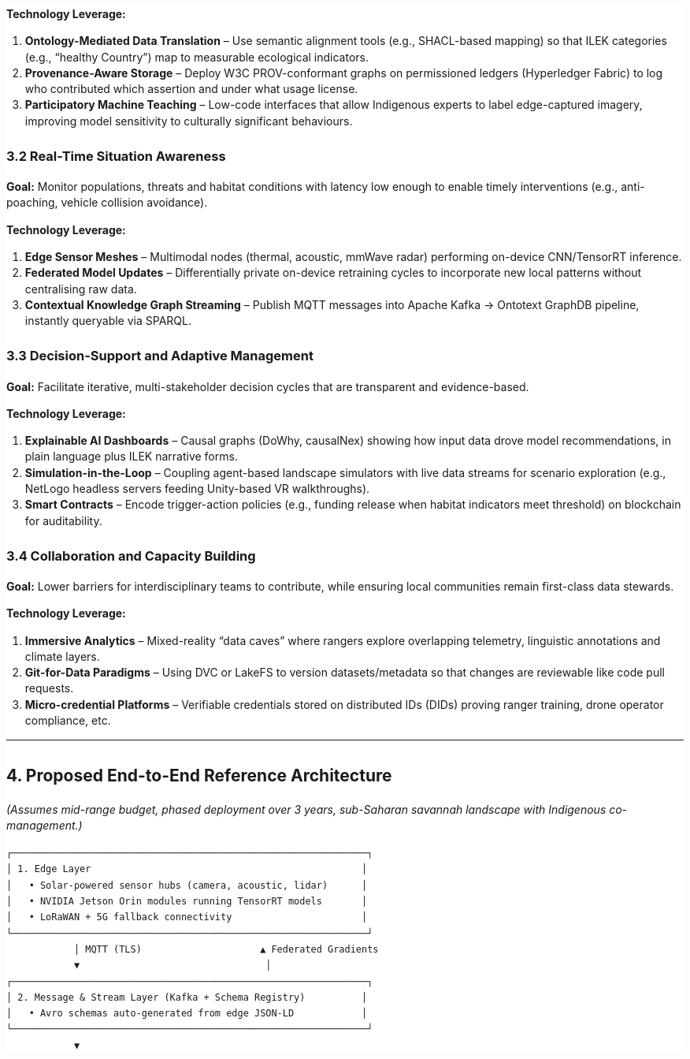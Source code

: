 **Technology Leverage:**  
1. **Ontology-Mediated Data Translation** – Use semantic alignment tools (e.g., SHACL-based mapping) so that ILEK categories (e.g., “healthy Country”) map to measurable ecological indicators.  
2. **Provenance-Aware Storage** – Deploy W3C PROV-conformant graphs on permissioned ledgers (Hyperledger Fabric) to log who contributed which assertion and under what usage license.  
3. **Participatory Machine Teaching** – Low-code interfaces that allow Indigenous experts to label edge-captured imagery, improving model sensitivity to culturally significant behaviours.

### 3.2 Real-Time Situation Awareness
**Goal:** Monitor populations, threats and habitat conditions with latency low enough to enable timely interventions (e.g., anti-poaching, vehicle collision avoidance).

**Technology Leverage:**  
1. **Edge Sensor Meshes** – Multimodal nodes (thermal, acoustic, mmWave radar) performing on-device CNN/TensorRT inference.  
2. **Federated Model Updates** – Differentially private on-device retraining cycles to incorporate new local patterns without centralising raw data.  
3. **Contextual Knowledge Graph Streaming** – Publish MQTT messages into Apache Kafka → Ontotext GraphDB pipeline, instantly queryable via SPARQL.

### 3.3 Decision-Support and Adaptive Management
**Goal:** Facilitate iterative, multi-stakeholder decision cycles that are transparent and evidence-based.

**Technology Leverage:**  
1. **Explainable AI Dashboards** – Causal graphs (DoWhy, causalNex) showing how input data drove model recommendations, in plain language plus ILEK narrative forms.  
2. **Simulation-in-the-Loop** – Coupling agent-based landscape simulators with live data streams for scenario exploration (e.g., NetLogo headless servers feeding Unity-based VR walkthroughs).  
3. **Smart Contracts** – Encode trigger-action policies (e.g., funding release when habitat indicators meet threshold) on blockchain for auditability.

### 3.4 Collaboration and Capacity Building
**Goal:** Lower barriers for interdisciplinary teams to contribute, while ensuring local communities remain first-class data stewards.

**Technology Leverage:**  
1. **Immersive Analytics** – Mixed-reality “data caves” where rangers explore overlapping telemetry, linguistic annotations and climate layers.  
2. **Git-for-Data Paradigms** – Using DVC or LakeFS to version datasets/metadata so that changes are reviewable like code pull requests.  
3. **Micro-credential Platforms** – Verifiable credentials stored on distributed IDs (DIDs) proving ranger training, drone operator compliance, etc.

---

## 4. Proposed End-to-End Reference Architecture
*(Assumes mid-range budget, phased deployment over 3 years, sub-Saharan savannah landscape with Indigenous co-management.)*

```
┌───────────────────────────────────────────────────────────────┐
│ 1. Edge Layer                                                │
│   • Solar-powered sensor hubs (camera, acoustic, lidar)      │
│   • NVIDIA Jetson Orin modules running TensorRT models       │
│   • LoRaWAN + 5G fallback connectivity                       │
└───────────────────────────────────────────────────────────────┘
            │ MQTT (TLS)                     ▲ Federated Gradients
            ▼                                 │
┌───────────────────────────────────────────────────────────────┐
│ 2. Message & Stream Layer (Kafka + Schema Registry)          │
│   • Avro schemas auto-generated from edge JSON-LD            │
└───────────────────────────────────────────────────────────────┘
            ▼
```